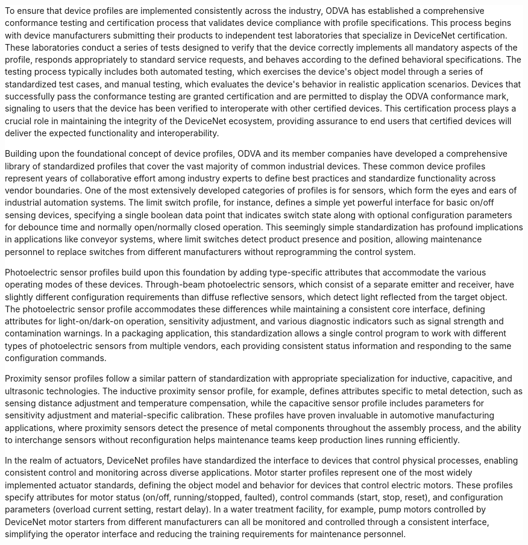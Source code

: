 To ensure that device profiles are implemented consistently across the industry, ODVA has established a comprehensive conformance testing and certification process that validates device compliance with profile specifications. This process begins with device manufacturers submitting their products to independent test laboratories that specialize in DeviceNet certification. These laboratories conduct a series of tests designed to verify that the device correctly implements all mandatory aspects of the profile, responds appropriately to standard service requests, and behaves according to the defined behavioral specifications. The testing process typically includes both automated testing, which exercises the device's object model through a series of standardized test cases, and manual testing, which evaluates the device's behavior in realistic application scenarios. Devices that successfully pass the conformance testing are granted certification and are permitted to display the ODVA conformance mark, signaling to users that the device has been verified to interoperate with other certified devices. This certification process plays a crucial role in maintaining the integrity of the DeviceNet ecosystem, providing assurance to end users that certified devices will deliver the expected functionality and interoperability.

Building upon the foundational concept of device profiles, ODVA and its member companies have developed a comprehensive library of standardized profiles that cover the vast majority of common industrial devices. These common device profiles represent years of collaborative effort among industry experts to define best practices and standardize functionality across vendor boundaries. One of the most extensively developed categories of profiles is for sensors, which form the eyes and ears of industrial automation systems. The limit switch profile, for instance, defines a simple yet powerful interface for basic on/off sensing devices, specifying a single boolean data point that indicates switch state along with optional configuration parameters for debounce time and normally open/normally closed operation. This seemingly simple standardization has profound implications in applications like conveyor systems, where limit switches detect product presence and position, allowing maintenance personnel to replace switches from different manufacturers without reprogramming the control system.

Photoelectric sensor profiles build upon this foundation by adding type-specific attributes that accommodate the various operating modes of these devices. Through-beam photoelectric sensors, which consist of a separate emitter and receiver, have slightly different configuration requirements than diffuse reflective sensors, which detect light reflected from the target object. The photoelectric sensor profile accommodates these differences while maintaining a consistent core interface, defining attributes for light-on/dark-on operation, sensitivity adjustment, and various diagnostic indicators such as signal strength and contamination warnings. In a packaging application, this standardization allows a single control program to work with different types of photoelectric sensors from multiple vendors, each providing consistent status information and responding to the same configuration commands.

Proximity sensor profiles follow a similar pattern of standardization with appropriate specialization for inductive, capacitive, and ultrasonic technologies. The inductive proximity sensor profile, for example, defines attributes specific to metal detection, such as sensing distance adjustment and temperature compensation, while the capacitive sensor profile includes parameters for sensitivity adjustment and material-specific calibration. These profiles have proven invaluable in automotive manufacturing applications, where proximity sensors detect the presence of metal components throughout the assembly process, and the ability to interchange sensors without reconfiguration helps maintenance teams keep production lines running efficiently.

In the realm of actuators, DeviceNet profiles have standardized the interface to devices that control physical processes, enabling consistent control and monitoring across diverse applications. Motor starter profiles represent one of the most widely implemented actuator standards, defining the object model and behavior for devices that control electric motors. These profiles specify attributes for motor status (on/off, running/stopped, faulted), control commands (start, stop, reset), and configuration parameters (overload current setting, restart delay). In a water treatment facility, for example, pump motors controlled by DeviceNet motor starters from different manufacturers can all be monitored and controlled through a consistent interface, simplifying the operator interface and reducing the training requirements for maintenance personnel.
